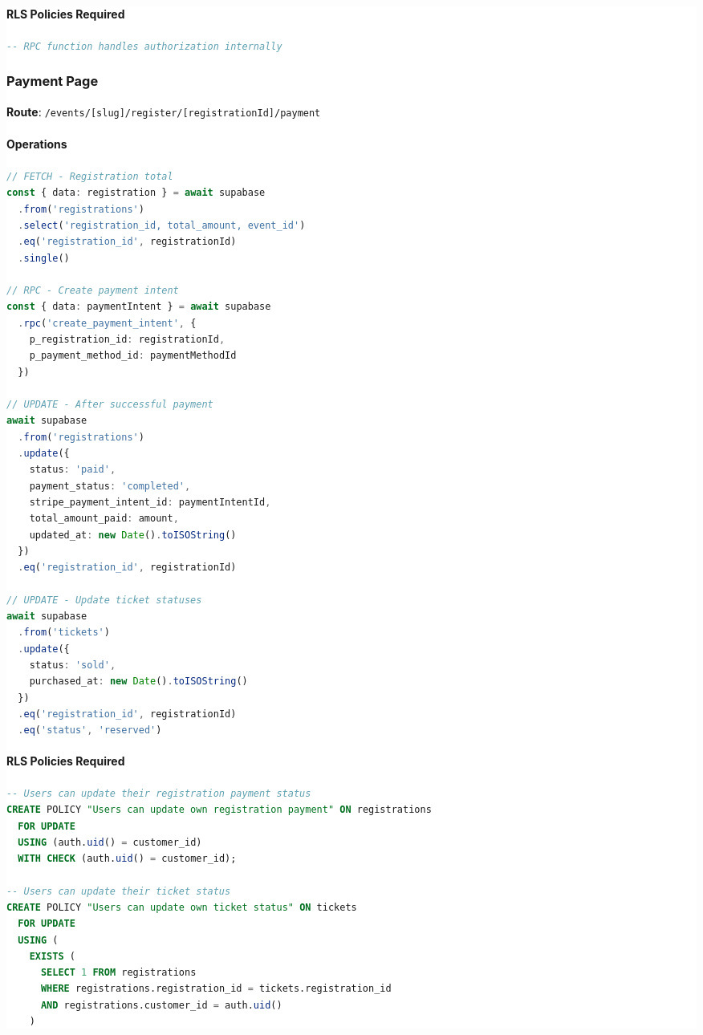 #### RLS Policies Required
```sql
-- RPC function handles authorization internally
```

### Payment Page
**Route**: `/events/[slug]/register/[registrationId]/payment`

#### Operations
```typescript
// FETCH - Registration total
const { data: registration } = await supabase
  .from('registrations')
  .select('registration_id, total_amount, event_id')
  .eq('registration_id', registrationId)
  .single()

// RPC - Create payment intent
const { data: paymentIntent } = await supabase
  .rpc('create_payment_intent', {
    p_registration_id: registrationId,
    p_payment_method_id: paymentMethodId
  })

// UPDATE - After successful payment
await supabase
  .from('registrations')
  .update({
    status: 'paid',
    payment_status: 'completed',
    stripe_payment_intent_id: paymentIntentId,
    total_amount_paid: amount,
    updated_at: new Date().toISOString()
  })
  .eq('registration_id', registrationId)

// UPDATE - Update ticket statuses
await supabase
  .from('tickets')
  .update({
    status: 'sold',
    purchased_at: new Date().toISOString()
  })
  .eq('registration_id', registrationId)
  .eq('status', 'reserved')
```

#### RLS Policies Required
```sql
-- Users can update their registration payment status
CREATE POLICY "Users can update own registration payment" ON registrations
  FOR UPDATE
  USING (auth.uid() = customer_id)
  WITH CHECK (auth.uid() = customer_id);

-- Users can update their ticket status
CREATE POLICY "Users can update own ticket status" ON tickets
  FOR UPDATE
  USING (
    EXISTS (
      SELECT 1 FROM registrations
      WHERE registrations.registration_id = tickets.registration_id
      AND registrations.customer_id = auth.uid()
    )
```